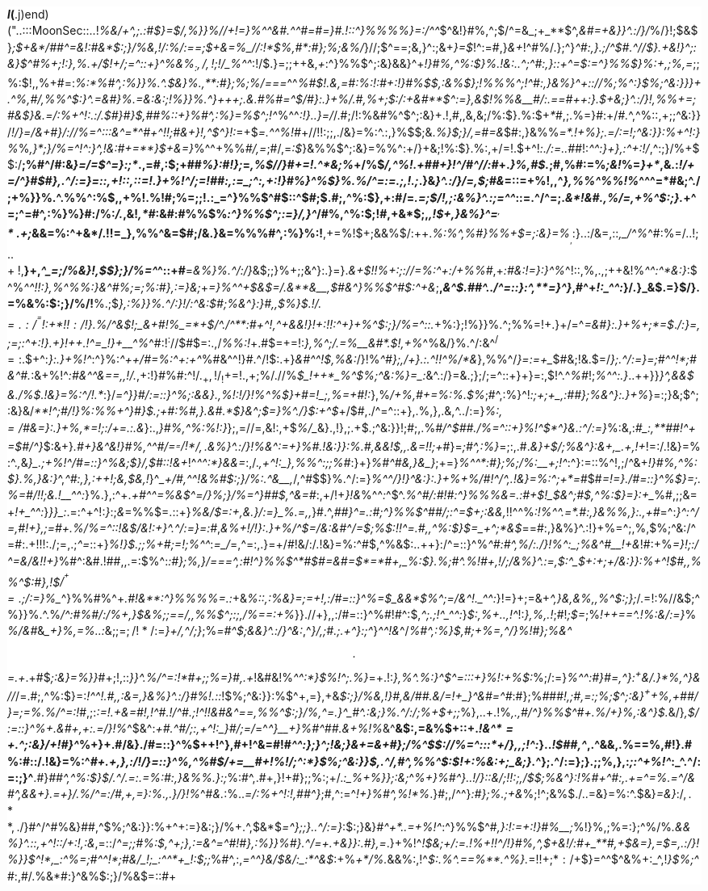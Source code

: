 ___l_(__.j)end)("..:::MoonSec::..!*%&/+^,;.:_#$}=$/,_%}}%//+!=}_%^^_&#.^^#=_#=}#.!:_:^}%%%%}=:/^^*$^&!}#%,^;$/^=&_;+_**$^,_&#=+&}}^.:/}/_%/}!;$&$}_;$+&*/##^=&!:#&*$:;}/%&,!/:%/:==;$+&=%_//:!*$%,#*:#};%;&%/_}//;$^==;&,}^:;&+_}=$_!^:=#,}*&+*!^#%/.};^}*^#:,}.;/^$#.^//$}.+&!}^;:&}$^#%+;!:_},%.+/$!+/;=^::+}^%&%$_:,/,!;$_!/_%^^*:!/$.}=;;++&,_+_:^}%%$^;:&}&&}^+_!}#%,^%:$}*%.!&:..^;*^#:,}::+^=$:=^}%%$}%:$%;^&:%:$+,;%,=_;;%:$!,,%+#=:_%:*%#^,:%}}%.^.$&}%.,**:#};%;%/===_^^_%#$!.*&,=#:%:!:#+:!}#%$$,:&%$};!%%%^;!*^#:,}&%}^+:://%;%^:*}$%;^&:}}}+.^%,#/,%%^$:}^.=&#}%.=&:&:;!%}}%.^}+++;.&.#%#=^$/#}:.}+%/.#,%+;*$:/:+&#**$^:=},&$!%%&__#/:.==#++:}*.$+&;}^.:/}!,%%+=;#&$}&.*=/:%+^!:.:/.$#}#}$,##%::+}*%#^,:%}=%$^*;!^_%^^*:!}..}=/*/.#;/!:%&#%^$^;:&}+.!,#,,&,&;/%:$}.%:$+_*_#,;.%=}#:+/_#._^,^%:$:,+$;;^&:}}/_!/*}=/&+#}*/://%=^:::&^=*^#+^!!;#&+}!,^$^}!:_=+$_=.^^%!#_+//!!:;;,./&}=%:^.:,}%$$;&.*%}$;}/,=#=&*$#:,}&%%_=*.!+%};.=/:=!;^&:}}:%+^!:}%_%_,}*;}/%=^!^:}^,!&:#+=**}$+&=}_%^^+%%*#/,=*;#/,=*:$*}&%%$^;:&}=%%^:+/}+&;!%:$}.%:,+/=!.$+^!*:./:=..#*#!:_^^:*}*+},:^+:!/_,^$%.%&^#$:;}/%+$$:/__;%#^/#:&_}=/=$^=}:;*_.,=#,:$;+##_%}:#!};_=_,%$//}#+=!.^*&;%_+/%$*/,_^%!.+##+_}!^/#^//:#*+.*}%,#$.*;#,%#:=%*;&!*%=_}+*_,&.:*!_/+=/^}#_$#},.^/:=}=:_:,+!::,::=!.}+%!^/;=!##_:,:=_;^:,+:!}#%}^%$}%.%/^=:=.;,!.;*.}&_}^.:/}/=*,$*;#&_=::=+%!,,^**_},%%^%%!%_^^^=*#&;^./;+%}}%.^.%%^:%$,,+%!.%!#;%=;;!.:_=^}%%$^#$::^**$#;$.#;,^%:$},+:#/=*.=;$/!,;:&%}^.:;=^^*::=.^/^=;._&*!&#.,%/=,+%^$:;}._+^=;^**=#^,:%}%}#:/%:_/._,&!_,*#_:&#:#%%$%_:^}%%$^;:=}/,}^_**/#%,^%:$;!#,+&*$;,*,!$+,}&%}^=$_^^,*.$+;*&&=%:^+&*/.!!=_},%%^&=$#;/&.}&=%%%#^,:%}%:!__,+=%!$+;&&%$/:++.*%:%^,%#}%%+$=;:&}=%*$__,:%$}..:/&=,::*,_/^%*^#:%=/..!;$..+!%$,**}$%;^,$+,*^_=;/%&}!,$$};}/%=^*^::+#**=*&%}%.^/:/}*&$;;}%+;;&^}:.}=}._&+$!!%+:;://=%:^+:/+%%#_,+*:#&:!=}:}^%*^!::,%,.,;++&!%_^^:^*&:}_:$^%*^^!!:_},%^%%:}&^#%;$=;$%:#},:=_}&;*+*=}_%^^+$&$=/._&**&__,$#&^}%%$^#$:^+&*;__,*&^$_.##^../^=::}:^,**=_}^}*,#^+*!:_^^:*}/*.*}_&$.=}$/}.=%&%:$:;}/%/!__%.;$*},:%}}%.^/:_}!/:^&:$#;%&^}:}#_,,$%}$$.!/.=.:/^^=!:$+$*!!:/!$}.%/^&$!;_&+#!%_=*+$/^./^**:#+^!,^+&&!}_!+:!!:^+}+_%^$:;}/%=^::.*+%:};!%}}%.^;%%=!+.}+/=^_=&#}:.}+%+;*=$_.*/:}=,;=;:^+:!}.+}!++.!^=_!}+__^%*^#:$!^:$//$#$=:.,/*_%%_:!*+.#$=+=!:_},%^;/.=%__&#*.$!,+%_^%&/}%.^/:&^$^/=:$.$+^:_}:.}+%!^_:^}%:*^++/#=%:^+:+^*%#&^^!}#.^/!$:.+}*&#^^!$,%&:*/}!%_^#};,/+}.:.^!!^%/*&_},%%^/*}=:=+_*$#&;!&.$=/_};.^/:=}=;#^^!*;#&^#._:&+%!^_:#&^^&==,,!/._,+:!}#%#:^$!/._+,!/_!+$=!.,+;%/.//%*$_!++*_%^$%;^&:%}=_:*&^.:/}=&.;};/;=^::+}+}=:,$!^.^*%#*!;_%^^*:*.}_..++}}_}^,&&$&./%$.!&}=%:^/!.*_:}/*=^}}#/:=::}^%;:&&}_.,%!:!/}!%_^%$}+#=!_;,%*_=+#!:_},%*/+%,#+=%:%.$%*;#^,:%}^!_:;+;_*+_,:##};%&^}:.}+%*}=:;}&;$^;:&}&/_**!^;#/!}%*:%%+^}#}$.;+#:%#,}.*&#.*$}&^;$=}%^$%;^&:+&$./}$:+^$_+/$#,./^=^::+},.%,},.&,^../:=}_%:$,=/%$#&=}:.}+%,$*=$!;:/+=.:.&_}:.,*}#%,^%:%!:}*};,=//=,&!:,+$*%/_*&}.,!},;.+$.;^&:}}!;#;,.%_#/^$*##./%=^::+}*%!^$*^}&.:^/:=}_%:&,:*#_:,**##!^+=$#/^}*$:&+}*.#+}&^&!}#%,^^#/$=^_=/!*$$/,.%=%$&%}^.:/}!%&^:=+}%#.!&:}}:%.#,&&!$,,.&=!!_;+_*#}=*;#^,:%}*=;$:$,.#.*&}+$/;%&^}:&+,_.+,!+*!=:/.!&}=%:^._,_&*}_.;+%!^/#=::}^%&;$}/,$#::!&+*!^_^^:*}&&=_:,/.*,+^!:_},%%^$:$;;%#*:}+}*%#^#&,}&_}*;+=}_%^^*:#};%;/%:__+;!^_:^}:=::%^!,;/^&+_!}#%,^%:$}.%,}&:}_^,*^#:,},:++!;_&,_$&,!*}$%;^:.$^*_+/#,^^!&%#$:;}/%:.^&__,*/,^#$$}%.^/:=}_%^^/}!}*^&:}:.}+%+%*/#!^/^,.!&}=%:^;+*=_#$#*=!=}./#=::}^%$}=;.%=#/!!;&.!__^^:*}%.},:^+.*+#^^=%&$^=/}%;}/%=^}##$,^&=#*:,+/!+_}!&_%^^*:*^$^.*%^#/:#!#_:^}%%%&=.:#+$!_$&^;#$,^%:$}=}:_+_*%#,;;&$=%.&+:!$+*!+_^^:*}*}}_:*.=:^+^!:_}_:;_&_=%%$=.::+}*%&/$=:+,&.}/:=}_%.=,,*}#.^,*##}^=.:#;^}%%$^##/;:^=$+;:*_&&,_!!^^%_:!%^^.=*.#:,}&%%,}:.,+#_=^:*}$%$^:^/=*___,#!+},;=#+.%/%=^::_!&$_/&!:+}^.^/:=}=:#_,_&%+!/!}:.}+%/^$=/&:&#^/=$;%$:!!^=.#,,^%:$}$=_+^;*&$_==#:,}&%}^.:!}+%=^;,%,$%;^&:/^=#:.+!!!:./;=,.;_^=_::+}*%!}$.;;%+#;=_!;_%^^*:*=_/*=,^=:,.}=+/#!&/:/.!&}=%:^#$,^%&$:..++}:/^=::}^%*^#:#^,%_/:./}!%_^:_;%&^#__!+&*!#:+%*=}!;:/^=&_/&!_!+}*%#^:&#.!##,,.=:$%^:*:#};%,}/===_^,:#!^}%%$^*#$#=&#=$*=*#+,_%:$}.%;#^.%!#+,_!/;/&%}^.:=,$:^_$+_:+;+/&:}}:%+^!$#,,%%^$:#},!$$/^^+=.;%!*^:,&.$/:=}_%_*^}%%#%^+*._#!&**_:^}%%%%=.:*+&*%::,:%&}=;=+!,:/#=::}^%=$_&&*$%^;=/&^!._^^:*}!=}+;=&+_^,}&,&%,,%^$:;};_/.=!:%//&$;^%}}%.^.%*/^:#%#$/:$/%+,}$&%;;==/,,%%$^;:;,/%==:+%*}}.//+},,:/#=::}^%#!#^:$,*_^;.;_!^_^^:*}*$:,%+..,!^*!:_},%,.!_;#!_;$=_;%_!++==^.!%:&/:=}_%_%/&#_&*_+}%,=%..:*&;;=$;/!*/:=%:^+:^/*$_}+/_*,^/;}*;%*=_#^_$;&&}^.:/}^&:*,^*}$%;^;_//$/,;#.;.+^}:;^*}_^^!&_^/*%#^,:%}$_,#;+%=,^/}%!#};%&^$$.%$$=._+*.+#$_;:&}=%}}_#+;!,::_}}^.%/^=:!*#+;;%=}#,.+_!&#&!%_^^:*}$%!^;.%}_=+.!:_},%^.%:}^$^=:::+}*%*!:+%$:_%;/:=}_%^^*:#}#=,^}$:^+%!^_:$&/*.}*%,^}&//_/=.#;,^%:$}=:_!^^!.#,,:&=,}&%}^.:/}#%!.::_!$%;^&:}}:%$^+,=},+&*$:;}/%&,!}#_,_&/##.&/=!+_}^&#=^#*:#};%*#*##*!,;#,=:;%;$^;:&}$^++$%,+##/}=;=%.%/^=:!*#,;:*:=!._+&=_#!,_!^#_.!/^#.;!^!!&#&^=_=,%%^$:;}/%,^=_.}^_#^.:&;}%.^/:/;%+$+;;*%},..+.!%_,.,#/^}%%$^#+.%/+}%,:&^}$._&/}_,$/:=::}^%+.*&#*+,+:.=/}!%_^$&^:*+#.^#/;:,+^!:_}#/;=/*=^_^}*__+}*%#^##.&+%!%_&^**&$:,=&%$+::+.*!_&^$*=+.%:$^;:&}/+!_#}^*%+}+.#/&}./#=::}^%$++!^},#+!^&=#!#_^^:*}*;}^;!&;}&+=&+#};/%^$$://%=^:::*+/},,;!^:_}..*!$##,^*,.^&&,.%==%,#!}.#%:#::/.!&}=%:^_#+*$.+,$},:/!/}=::}^%,^%#$/+=*__#+!%!/;^:*}$%;^&:}}$,.^/,#^,%%^$:$!_*+:%&:+;_&;}.*^};.^/:=};}.;;%,}$,$:_;:^+%!^_:_^.^/:=:;}^**.#}_##^,^%:$}$/.^/.=:.=%:#:,}&%%.}:;_%:#^,.#+,}!+#};;%:;+/.*:_%+%}};:&;*^_%+}*%#^}..!/*}::&/;!!:;,/$$;%&^}:!%#+^#$:$,.+=^=%.=^/*&#^,&&+}.=+}/.%/^=:/#,*+*,=*}:%.,.}/}!%_^#_&._:%..*=/:%+^!:!,##^}*;#,^:=^_!+}*%#^,*%!*%_.}#;,/^^}*:#};%.;+&*%;!^;&%$$./$..=&}=%:^.$&}_=&}_:/$,.**,.%_#;&##/=..$/}#^/^#%&}##,^$%;^&:}}:%+^+:=}&$%#$:;}/%+.^,$&*$*=^};;}..^/:=}*:$:;}&}_#^+*..=+%!^_:^}%%$^#*,}:!:=+:!}#%__;*%!}%,;%=:};^%/%*.&&%}^.::,+^!::/+:!,:&*,=::/*^=;;#%:$,^_+;},:=&^=^#!#},:%}}%#}.^/_=+.+&}}:.#},=*.}+%!^*!$&;+/:=._!%+!!^/!}#%,^,$+&!/:#+_**#,+$&=},=$=,.:/}!%}}_$^!*,_:^%=;#^^!*;#&/_!;_:^^*+_!:$;;*%#^,:,*=^^*_}&*/*$&/:_:*^&$_:+%_+*/%._&&%:,!^*$:.%^.==%**.^%}.*=!!+;$*%,$$:/$+$}=^^$^&%+:_^,!*}$%;^*#:,#/.%&*#:}^&%$:;}/%&$=::#+
